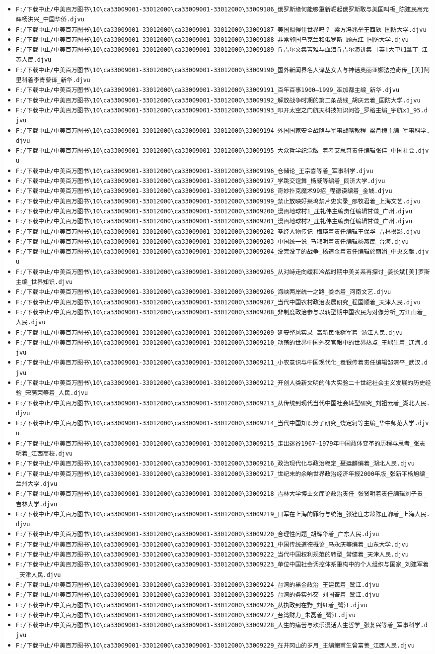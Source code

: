 - `F:/下载中止/中美百万图书\10\ca33009001-33012000\ca33009001-33012000\33009186_俄罗斯缘何能够重新崛起俄罗斯敢与美国叫板_陈建民高元辉杨洪兴_中国华侨.djvu`
- `F:/下载中止/中美百万图书\10\ca33009001-33012000\ca33009001-33012000\33009187_美国摁得住世界吗？_梁方冯兆举王西欣_国防大学.djvu`
- `F:/下载中止/中美百万图书\10\ca33009001-33012000\ca33009001-33012000\33009188_非常邻国乌克兰和俄罗斯_顾志红_国防大学.djvu`
- `F:/下载中止/中美百万图书\10\ca33009001-33012000\ca33009001-33012000\33009189_丘吉尔文集苦难与血泪丘吉尔演讲集_[英]大卫加拿丁_江苏人民.djvu`
- `F:/下载中止/中美百万图书\10\ca33009001-33012000\ca33009001-33012000\33009190_国外新闻界名人译丛女人与神话奥丽亚娜法拉奇传_[美]阿里科着李青藜译_新华.djvu`
- `F:/下载中止/中美百万图书\10\ca33009001-33012000\ca33009001-33012000\33009191_百年百事1900—1999_巫加都主编_新华.djvu`
- `F:/下载中止/中美百万图书\10\ca33009001-33012000\ca33009001-33012000\33009192_解放战争时期的第二条战线_胡庆云着_国防大学.djvu`
- `F:/下载中止/中美百万图书\10\ca33009001-33012000\ca33009001-33012000\33009193_叩开太空之门航天科技知识问答_罗格主编_宇航x1_95.djvu`
- `F:/下载中止/中美百万图书\10\ca33009001-33012000\ca33009001-33012000\33009194_外国国家安全战略与军事战略教程_梁月槐主编_军事科学.djvu`
- `F:/下载中止/中美百万图书\10\ca33009001-33012000\ca33009001-33012000\33009195_大众哲学纪念版_着者艾思奇责任编辑张佳_中国社会.djvu`
- `F:/下载中止/中美百万图书\10\ca33009001-33012000\ca33009001-33012000\33009196_仓储论_王宗喜等着_军事科学.djvu`
- `F:/下载中止/中美百万图书\10\ca33009001-33012000\ca33009001-33012000\33009197_学跳交谊舞_杨威等编着_同济大学.djvu`
- `F:/下载中止/中美百万图书\10\ca33009001-33012000\ca33009001-33012000\33009198_奇妙扑克魔术99招_程德谟编着_金城.djvu`
- `F:/下载中止/中美百万图书\10\ca33009001-33012000\ca33009001-33012000\33009199_禁止放映好莱坞禁片史实录_邵牧君着_上海文艺.djvu`
- `F:/下载中止/中美百万图书\10\ca33009001-33012000\ca33009001-33012000\33009200_漫画地球村1_庄礼伟主编责任编辑甘谦_广州.djvu`
- `F:/下载中止/中美百万图书\10\ca33009001-33012000\ca33009001-33012000\33009201_漫画地球村2_庄礼伟主编责任编辑甘谦_广州.djvu`
- `F:/下载中止/中美百万图书\10\ca33009001-33012000\ca33009001-33012000\33009202_圣经人物传记_梅瑛着责任编辑王保华_吉林摄影.djvu`
- `F:/下载中止/中美百万图书\10\ca33009001-33012000\ca33009001-33012000\33009203_中国统一说_马淑明着责任编辑杨燕民_台海.djvu`
- `F:/下载中止/中美百万图书\10\ca33009001-33012000\ca33009001-33012000\33009204_没完没了的战争_杨道金着责任编辑於丽娟_中央文献.djvu`
- `F:/下载中止/中美百万图书\10\ca33009001-33012000\ca33009001-33012000\33009205_从对峙走向缓和冷战时期中美关系再探讨_姜长斌[美]罗斯主编_世界知识.djvu`
- `F:/下载中止/中美百万图书\10\ca33009001-33012000\ca33009001-33012000\33009206_海峡两岸统一之路_娄杰着_河南文艺.djvu`
- `F:/下载中止/中美百万图书\10\ca33009001-33012000\ca33009001-33012000\33009207_当代中国农村政治发展研究_程国顺着_天津人民.djvu`
- `F:/下载中止/中美百万图书\10\ca33009001-33012000\ca33009001-33012000\33009208_非制度政治参与以转型期中国农民为对像分析_方江山着_人民.djvu`
- `F:/下载中止/中美百万图书\10\ca33009001-33012000\ca33009001-33012000\33009209_延安整风实录_高新民张树军着_浙江人民.djvu`
- `F:/下载中止/中美百万图书\10\ca33009001-33012000\ca33009001-33012000\33009210_动荡的世界中国外交官眼中的世界热点_王嵎生着_辽海.djvu`
- `F:/下载中止/中美百万图书\10\ca33009001-33012000\ca33009001-33012000\33009211_小农意识与中国现代化_袁银传着责任编辑邹清平_武汉.djvu`
- `F:/下载中止/中美百万图书\10\ca33009001-33012000\ca33009001-33012000\33009212_开创人类新文明的伟大实验二十世纪社会主义发展的历史经验_宋萌荣等着_人民.djvu`
- `F:/下载中止/中美百万图书\10\ca33009001-33012000\ca33009001-33012000\33009213_从传统到现代当代中国社会转型研究_刘祖云着_湖北人民.djvu`
- `F:/下载中止/中美百万图书\10\ca33009001-33012000\ca33009001-33012000\33009214_当代中国知识分子研究_饶定轲等主编_华中师范大学.djvu`
- `F:/下载中止/中美百万图书\10\ca33009001-33012000\ca33009001-33012000\33009215_走出迷谷1967—1979年中国政体变革的历程与思考_张志明着_江西高校.djvu`
- `F:/下载中止/中美百万图书\10\ca33009001-33012000\ca33009001-33012000\33009216_政治现代化与政治稳定_聂运麟编着_湖北人民.djvu`
- `F:/下载中止/中美百万图书\10\ca33009001-33012000\ca33009001-33012000\33009217_世纪末的余响世界政治经济年报2000年版_张新平杨旭编_兰州大学.djvu`
- `F:/下载中止/中美百万图书\10\ca33009001-33012000\ca33009001-33012000\33009218_吉林大学博士文库论政治责任_张贤明着责任编辑刘子贵_吉林大学.djvu`
- `F:/下载中止/中美百万图书\10\ca33009001-33012000\ca33009001-33012000\33009219_日军在上海的罪行与统治_张铨庄志龄陈正卿着_上海人民.djvu`
- `F:/下载中止/中美百万图书\10\ca33009001-33012000\ca33009001-33012000\33009220_合理性问题_胡辉华着_广东人民.djvu`
- `F:/下载中止/中美百万图书\10\ca33009001-33012000\ca33009001-33012000\33009221_中国传统道德概论_马永庆等编着_山东大学.djvu`
- `F:/下载中止/中美百万图书\10\ca33009001-33012000\ca33009001-33012000\33009222_当代中国权利规范的转型_常健着_天津人民.djvu`
- `F:/下载中止/中美百万图书\10\ca33009001-33012000\ca33009001-33012000\33009223_单位中国社会调控体系重构中的个人组织与国家_刘建军着_天津人民.djvu`
- `F:/下载中止/中美百万图书\10\ca33009001-33012000\ca33009001-33012000\33009224_台湾的黑金政治_王建民着_鹭江.djvu`
- `F:/下载中止/中美百万图书\10\ca33009001-33012000\ca33009001-33012000\33009225_台湾的务实外交_刘国奋着_鹭江.djvu`
- `F:/下载中止/中美百万图书\10\ca33009001-33012000\ca33009001-33012000\33009226_从执政到在野_刘红着_鹭江.djvu`
- `F:/下载中止/中美百万图书\10\ca33009001-33012000\ca33009001-33012000\33009227_台湾财力_朱磊着_鹭江.djvu`
- `F:/下载中止/中美百万图书\10\ca33009001-33012000\ca33009001-33012000\33009228_人生的痛苦与欢乐漫话人生哲学_张复兴等着_军事科学.djvu`
- `F:/下载中止/中美百万图书\10\ca33009001-33012000\ca33009001-33012000\33009229_在井冈山的岁月_主编鲍甫生曾富善_江西人民.djvu`